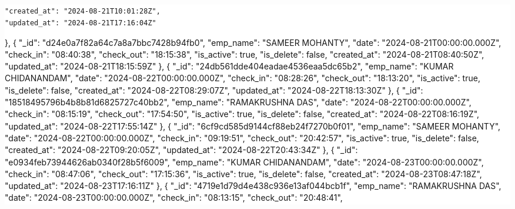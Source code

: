     "created_at": "2024-08-21T10:01:28Z",
    "updated_at": "2024-08-21T17:16:04Z"
  },
  {
    "_id": "d24e0a7f82a64c7a8a7bbc7428b94fb0",
    "emp_name": "SAMEER MOHANTY",
    "date": "2024-08-21T00:00:00.000Z",
    "check_in": "08:40:38",
    "check_out": "18:15:38",
    "is_active": true,
    "is_delete": false,
    "created_at": "2024-08-21T08:40:50Z",
    "updated_at": "2024-08-21T18:15:59Z"
  },
  {
    "_id": "24db561dde404eadae4536eaa5dc65b2",
    "emp_name": "KUMAR CHIDANANDAM",
    "date": "2024-08-22T00:00:00.000Z",
    "check_in": "08:28:26",
    "check_out": "18:13:20",
    "is_active": true,
    "is_delete": false,
    "created_at": "2024-08-22T08:29:07Z",
    "updated_at": "2024-08-22T18:13:30Z"
  },
  {
    "_id": "18518495796b4b8b81d6825727c40bb2",
    "emp_name": "RAMAKRUSHNA DAS",
    "date": "2024-08-22T00:00:00.000Z",
    "check_in": "08:15:19",
    "check_out": "17:54:50",
    "is_active": true,
    "is_delete": false,
    "created_at": "2024-08-22T08:16:19Z",
    "updated_at": "2024-08-22T17:55:14Z"
  },
  {
    "_id": "6cf9cd585d9144cf88eb24f7270b0f01",
    "emp_name": "SAMEER MOHANTY",
    "date": "2024-08-22T00:00:00.000Z",
    "check_in": "09:19:51",
    "check_out": "20:42:57",
    "is_active": true,
    "is_delete": false,
    "created_at": "2024-08-22T09:20:05Z",
    "updated_at": "2024-08-22T20:43:34Z"
  },
  {
    "_id": "e0934feb73944626ab0340f28b5f6009",
    "emp_name": "KUMAR CHIDANANDAM",
    "date": "2024-08-23T00:00:00.000Z",
    "check_in": "08:47:06",
    "check_out": "17:15:36",
    "is_active": true,
    "is_delete": false,
    "created_at": "2024-08-23T08:47:18Z",
    "updated_at": "2024-08-23T17:16:11Z"
  },
  {
    "_id": "4719e1d79d4e438c936e13af044bcb1f",
    "emp_name": "RAMAKRUSHNA DAS",
    "date": "2024-08-23T00:00:00.000Z",
    "check_in": "08:13:15",
    "check_out": "20:48:41",